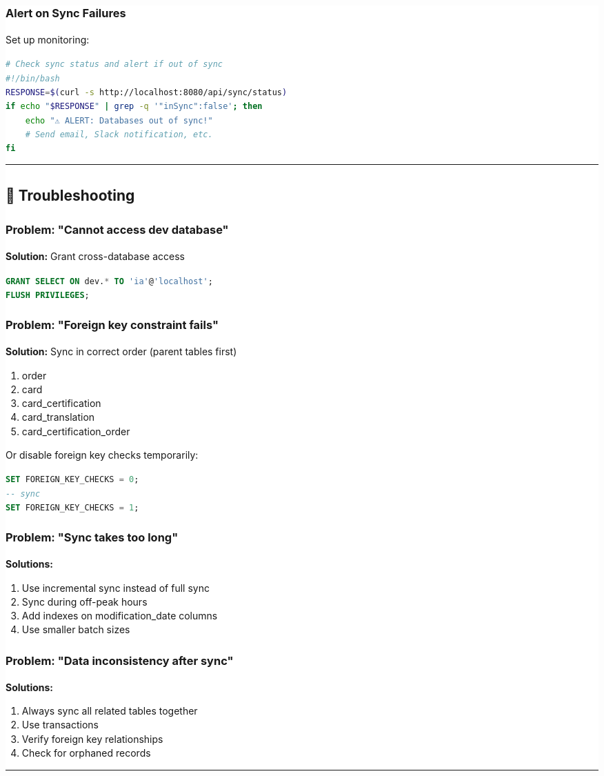 ### Alert on Sync Failures

Set up monitoring:
```bash
# Check sync status and alert if out of sync
#!/bin/bash
RESPONSE=$(curl -s http://localhost:8080/api/sync/status)
if echo "$RESPONSE" | grep -q '"inSync":false'; then
    echo "⚠️ ALERT: Databases out of sync!"
    # Send email, Slack notification, etc.
fi
```

---

## 🐛 Troubleshooting

### Problem: "Cannot access dev database"

**Solution:** Grant cross-database access
```sql
GRANT SELECT ON dev.* TO 'ia'@'localhost';
FLUSH PRIVILEGES;
```

### Problem: "Foreign key constraint fails"

**Solution:** Sync in correct order (parent tables first)
1. order
2. card
3. card_certification
4. card_translation
5. card_certification_order

Or disable foreign key checks temporarily:
```sql
SET FOREIGN_KEY_CHECKS = 0;
-- sync
SET FOREIGN_KEY_CHECKS = 1;
```

### Problem: "Sync takes too long"

**Solutions:**
1. Use incremental sync instead of full sync
2. Sync during off-peak hours
3. Add indexes on modification_date columns
4. Use smaller batch sizes

### Problem: "Data inconsistency after sync"

**Solutions:**
1. Always sync all related tables together
2. Use transactions
3. Verify foreign key relationships
4. Check for orphaned records

---